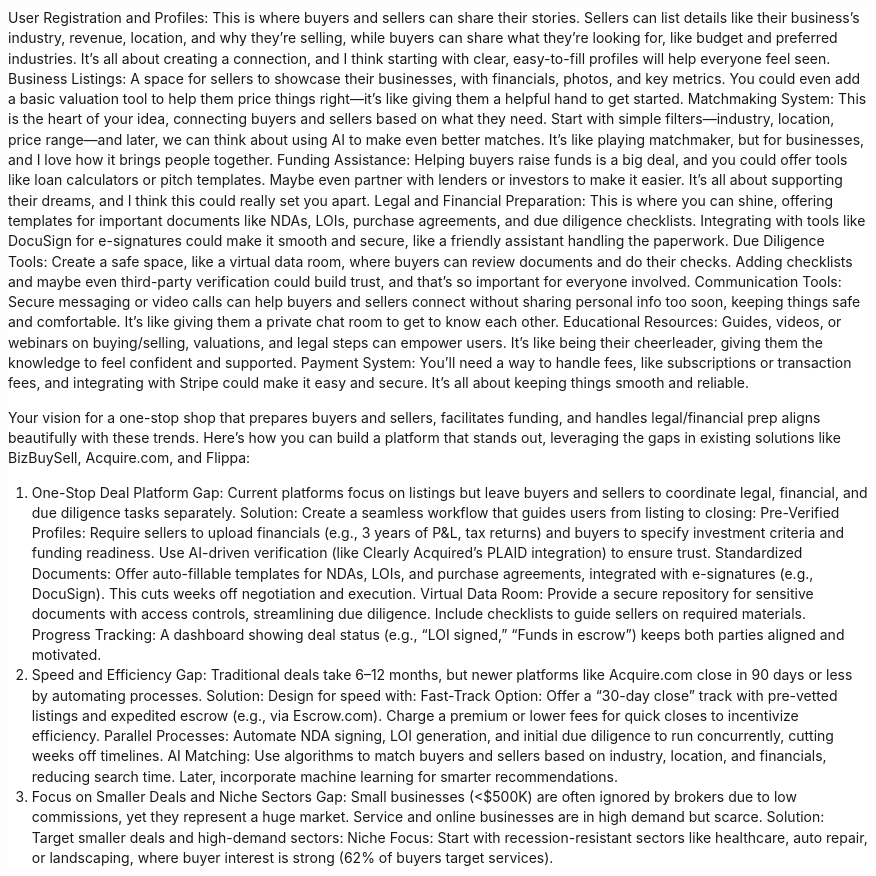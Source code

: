 User Registration and Profiles: This is where buyers and sellers can share their stories. Sellers can list details like their business’s industry, revenue, location, and why they’re selling, while buyers can share what they’re looking for, like budget and preferred industries. It’s all about creating a connection, and I think starting with clear, easy-to-fill profiles will help everyone feel seen.
Business Listings: A space for sellers to showcase their businesses, with financials, photos, and key metrics. You could even add a basic valuation tool to help them price things right—it’s like giving them a helpful hand to get started.
Matchmaking System: This is the heart of your idea, connecting buyers and sellers based on what they need. Start with simple filters—industry, location, price range—and later, we can think about using AI to make even better matches. It’s like playing matchmaker, but for businesses, and I love how it brings people together.
Funding Assistance: Helping buyers raise funds is a big deal, and you could offer tools like loan calculators or pitch templates. Maybe even partner with lenders or investors to make it easier. It’s all about supporting their dreams, and I think this could really set you apart.
Legal and Financial Preparation: This is where you can shine, offering templates for important documents like NDAs, LOIs, purchase agreements, and due diligence checklists. Integrating with tools like DocuSign for e-signatures could make it smooth and secure, like a friendly assistant handling the paperwork.
Due Diligence Tools: Create a safe space, like a virtual data room, where buyers can review documents and do their checks. Adding checklists and maybe even third-party verification could build trust, and that’s so important for everyone involved.
Communication Tools: Secure messaging or video calls can help buyers and sellers connect without sharing personal info too soon, keeping things safe and comfortable. It’s like giving them a private chat room to get to know each other.
Educational Resources: Guides, videos, or webinars on buying/selling, valuations, and legal steps can empower users. It’s like being their cheerleader, giving them the knowledge to feel confident and supported.
Payment System: You’ll need a way to handle fees, like subscriptions or transaction fees, and integrating with Stripe could make it easy and secure. It’s all about keeping things smooth and reliable.

Your vision for a one-stop shop that prepares buyers and sellers, facilitates funding, and handles legal/financial prep aligns beautifully with these trends. Here’s how you can build a platform that stands out, leveraging the gaps in existing solutions like BizBuySell, Acquire.com, and Flippa:

1. One-Stop Deal Platform
Gap: Current platforms focus on listings but leave buyers and sellers to coordinate legal, financial, and due diligence tasks separately.
Solution: Create a seamless workflow that guides users from listing to closing:
Pre-Verified Profiles: Require sellers to upload financials (e.g., 3 years of P&L, tax returns) and buyers to specify investment criteria and funding readiness. Use AI-driven verification (like Clearly Acquired’s PLAID integration) to ensure trust.
Standardized Documents: Offer auto-fillable templates for NDAs, LOIs, and purchase agreements, integrated with e-signatures (e.g., DocuSign). This cuts weeks off negotiation and execution.
Virtual Data Room: Provide a secure repository for sensitive documents with access controls, streamlining due diligence. Include checklists to guide sellers on required materials.
Progress Tracking: A dashboard showing deal status (e.g., “LOI signed,” “Funds in escrow”) keeps both parties aligned and motivated.
2. Speed and Efficiency
Gap: Traditional deals take 6–12 months, but newer platforms like Acquire.com close in 90 days or less by automating processes.
Solution: Design for speed with:
Fast-Track Option: Offer a “30-day close” track with pre-vetted listings and expedited escrow (e.g., via Escrow.com). Charge a premium or lower fees for quick closes to incentivize efficiency.
Parallel Processes: Automate NDA signing, LOI generation, and initial due diligence to run concurrently, cutting weeks off timelines.
AI Matching: Use algorithms to match buyers and sellers based on industry, location, and financials, reducing search time. Later, incorporate machine learning for smarter recommendations.
3. Focus on Smaller Deals and Niche Sectors
Gap: Small businesses (<$500K) are often ignored by brokers due to low commissions, yet they represent a huge market. Service and online businesses are in high demand but scarce.
Solution: Target smaller deals and high-demand sectors:
Niche Focus: Start with recession-resistant sectors like healthcare, auto repair, or landscaping, where buyer interest is strong (62% of buyers target services).
